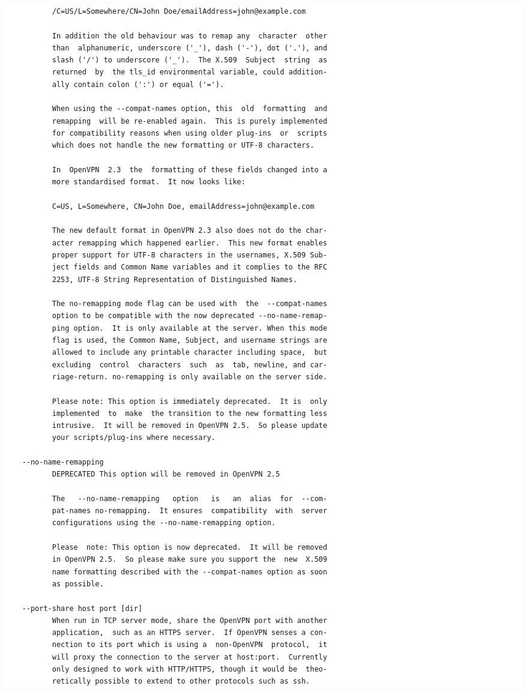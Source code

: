                /C=US/L=Somewhere/CN=John Doe/emailAddress=john@example.com
 
               In addition the old behaviour was to remap any  character  other
               than  alphanumeric, underscore ('_'), dash ('-'), dot ('.'), and
               slash ('/') to underscore ('_').  The X.509  Subject  string  as
               returned  by  the tls_id environmental variable, could addition‐
               ally contain colon (':') or equal ('=').
 
               When using the --compat-names option, this  old  formatting  and
               remapping  will be re-enabled again.  This is purely implemented
               for compatibility reasons when using older plug-ins  or  scripts
               which does not handle the new formatting or UTF-8 characters.
 
               In  OpenVPN  2.3  the  formatting of these fields changed into a
               more standardised format.  It now looks like:
 
               C=US, L=Somewhere, CN=John Doe, emailAddress=john@example.com
 
               The new default format in OpenVPN 2.3 also does not do the char‐
               acter remapping which happened earlier.  This new format enables
               proper support for UTF-8 characters in the usernames, X.509 Sub‐
               ject fields and Common Name variables and it complies to the RFC
               2253, UTF-8 String Representation of Distinguished Names.
 
               The no-remapping mode flag can be used with  the  --compat-names
               option to be compatible with the now deprecated --no-name-remap‐
               ping option.  It is only available at the server. When this mode
               flag is used, the Common Name, Subject, and username strings are
               allowed to include any printable character including space,  but
               excluding  control  characters  such  as  tab, newline, and car‐
               riage-return. no-remapping is only available on the server side.
 
               Please note: This option is immediately deprecated.  It is  only
               implemented  to  make  the transition to the new formatting less
               intrusive.  It will be removed in OpenVPN 2.5.  So please update
               your scripts/plug-ins where necessary.
 
        --no-name-remapping
               DEPRECATED This option will be removed in OpenVPN 2.5
 
               The   --no-name-remapping   option   is   an  alias  for  --com‐
               pat-names no-remapping.  It ensures  compatibility  with  server
               configurations using the --no-name-remapping option.
 
               Please  note: This option is now deprecated.  It will be removed
               in OpenVPN 2.5.  So please make sure you support the  new  X.509
               name formatting described with the --compat-names option as soon
               as possible.
 
        --port-share host port [dir]
               When run in TCP server mode, share the OpenVPN port with another
               application,  such as an HTTPS server.  If OpenVPN senses a con‐
               nection to its port which is using a  non-OpenVPN  protocol,  it
               will proxy the connection to the server at host:port.  Currently
               only designed to work with HTTP/HTTPS, though it would be  theo‐
               retically possible to extend to other protocols such as ssh.
 